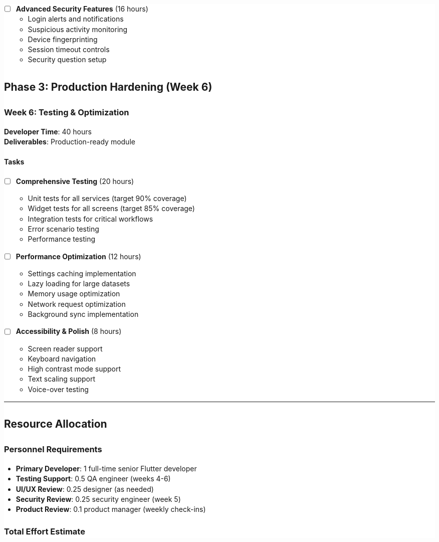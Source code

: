 - [ ] **Advanced Security Features** (16 hours)
  - Login alerts and notifications
  - Suspicious activity monitoring
  - Device fingerprinting
  - Session timeout controls
  - Security question setup

## **Phase 3: Production Hardening (Week 6)**

### Week 6: Testing & Optimization

**Developer Time**: 40 hours  
**Deliverables**: Production-ready module

#### **Tasks**

- [ ] **Comprehensive Testing** (20 hours)

  - Unit tests for all services (target 90% coverage)
  - Widget tests for all screens (target 85% coverage)
  - Integration tests for critical workflows
  - Error scenario testing
  - Performance testing

- [ ] **Performance Optimization** (12 hours)

  - Settings caching implementation
  - Lazy loading for large datasets
  - Memory usage optimization
  - Network request optimization
  - Background sync implementation

- [ ] **Accessibility & Polish** (8 hours)
  - Screen reader support
  - Keyboard navigation
  - High contrast mode support
  - Text scaling support
  - Voice-over testing

---

## Resource Allocation

### **Personnel Requirements**

- **Primary Developer**: 1 full-time senior Flutter developer
- **Testing Support**: 0.5 QA engineer (weeks 4-6)
- **UI/UX Review**: 0.25 designer (as needed)
- **Security Review**: 0.25 security engineer (week 5)
- **Product Review**: 0.1 product manager (weekly check-ins)

### **Total Effort Estimate**
